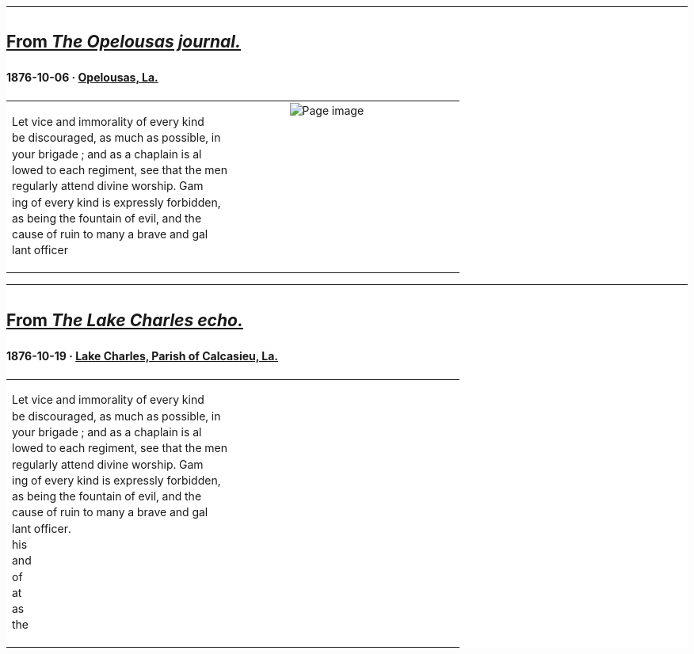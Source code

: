 
---

## [From _The Opelousas journal._](https://www.loc.gov/resource/sn86079077/1876-10-06/ed-1/?sp=1)

#### 1876-10-06 &middot; [Opelousas, La.](http://dbpedia.org/resource/Opelousas%2C_Louisiana)

<table style="width: 100%;"><tr><td style="width: 50%">

  
Let vice and immorality of every kind  
be discouraged, as much as possible, in  
your brigade ; and as a chaplain is al­  
lowed to each regiment, see that the men  
regularly attend divine worship. Gam­  
ing of every kind is expressly forbidden,  
as being the fountain of evil, and the  
cause of ruin to many a brave and gal­  
lant officer
</td><td style="width: 50%; max-height: 75%; margin: auto; display: block;">
<img alt="Page image" src="https://tile.loc.gov/image-services/iiif/service:ndnp:lu:batch_lu_blastoise_ver01:data:sn86079077:00295876116:1876100601:0156/pct:56.50406504065041,32.76072124756335,12.36449864498645,5.238791423001949/!600,600/0/default.jpg"/>
</td>
</tr></table>

---

## [From _The Lake Charles echo._](https://www.loc.gov/resource/sn86053696/1876-10-19/ed-1/?sp=3)

#### 1876-10-19 &middot; [Lake Charles, Parish of Calcasieu, La.](http://dbpedia.org/resource/Lake_Charles%2C_Louisiana)

<table style="width: 100%;"><tr><td style="width: 50%">

  
Let vice and immorality of every kind  
be discouraged, as much as possible, in  
your brigade ; and as a chaplain is al­  
lowed to each regiment, see that the men  
regularly attend divine worship. Gam­  
ing of every kind is expressly forbidden,  
as being the fountain of evil, and the  
cause of ruin to many a brave and gal­  
lant officer.  
his  
and  
of  
at  
as  
the  
